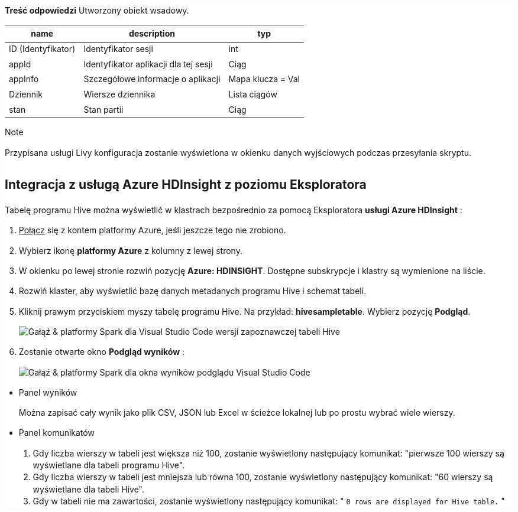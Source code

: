   **Treść odpowiedzi** Utworzony obiekt wsadowy.

  | name | description | typ |
  | --- | ---| --- |
  | ID (Identyfikator) | Identyfikator sesji | int |
  | appId | Identyfikator aplikacji dla tej sesji | Ciąg |
  | appInfo | Szczegółowe informacje o aplikacji | Mapa klucza = Val |
  | Dziennik | Wiersze dziennika | Lista ciągów |
  | stan |Stan partii | Ciąg |

  > [!NOTE]
  > Przypisana usługi Livy konfiguracja zostanie wyświetlona w okienku danych wyjściowych podczas przesyłania skryptu.

## <a name="integrate-with-azure-hdinsight-from-explorer"></a>Integracja z usługą Azure HDInsight z poziomu Eksploratora

Tabelę programu Hive można wyświetlić w klastrach bezpośrednio za pomocą Eksploratora **usługi Azure HDInsight** :

1. [Połącz](#connect-to-an-azure-account) się z kontem platformy Azure, jeśli jeszcze tego nie zrobiono.

2. Wybierz ikonę **platformy Azure** z kolumny z lewej strony.

3. W okienku po lewej stronie rozwiń pozycję **Azure: HDINSIGHT**. Dostępne subskrypcje i klastry są wymienione na liście.

4. Rozwiń klaster, aby wyświetlić bazę danych metadanych programu Hive i schemat tabeli.

5. Kliknij prawym przyciskiem myszy tabelę programu Hive. Na przykład: **hivesampletable**. Wybierz pozycję **Podgląd**.

   ![Gałąź & platformy Spark dla Visual Studio Code wersji zapoznawczej tabeli Hive](./media/hdinsight-for-vscode/hdinsight-for-vscode-preview-hive-table.png)

6. Zostanie otwarte okno **Podgląd wyników** :

   ![Gałąź & platformy Spark dla okna wyników podglądu Visual Studio Code](./media/hdinsight-for-vscode/hdinsight-for-vscode-preview-results-window.png)

- Panel wyników

   Można zapisać cały wynik jako plik CSV, JSON lub Excel w ścieżce lokalnej lub po prostu wybrać wiele wierszy.

- Panel komunikatów

  1. Gdy liczba wierszy w tabeli jest większa niż 100, zostanie wyświetlony następujący komunikat: "pierwsze 100 wierszy są wyświetlane dla tabeli programu Hive".
  2. Gdy liczba wierszy w tabeli jest mniejsza lub równa 100, zostanie wyświetlony następujący komunikat: "60 wierszy są wyświetlane dla tabeli Hive".
  3. Gdy w tabeli nie ma zawartości, zostanie wyświetlony następujący komunikat: " `0 rows are displayed for Hive table.` "
